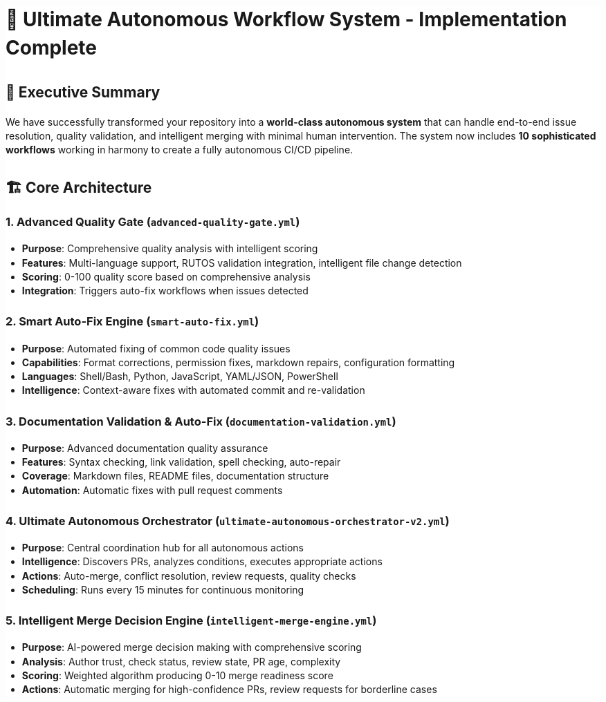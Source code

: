 # 🤖 Ultimate Autonomous Workflow System - Implementation Complete


## 🎯 Executive Summary

We have successfully transformed your repository into a **world-class autonomous system**
that can handle end-to-end issue resolution, quality validation, and intelligent merging
with minimal human intervention. The system now includes **10 sophisticated workflows**
working in harmony to create a fully autonomous CI/CD pipeline.

## 🏗️ Core Architecture

### 1. **Advanced Quality Gate** (`advanced-quality-gate.yml`)

- **Purpose**: Comprehensive quality analysis with intelligent scoring
- **Features**: Multi-language support, RUTOS validation integration, intelligent file change detection
- **Scoring**: 0-100 quality score based on comprehensive analysis
- **Integration**: Triggers auto-fix workflows when issues detected

### 2. **Smart Auto-Fix Engine** (`smart-auto-fix.yml`)

- **Purpose**: Automated fixing of common code quality issues
- **Capabilities**: Format corrections, permission fixes, markdown repairs, configuration formatting
- **Languages**: Shell/Bash, Python, JavaScript, YAML/JSON, PowerShell
- **Intelligence**: Context-aware fixes with automated commit and re-validation

### 3. **Documentation Validation & Auto-Fix** (`documentation-validation.yml`)

- **Purpose**: Advanced documentation quality assurance
- **Features**: Syntax checking, link validation, spell checking, auto-repair
- **Coverage**: Markdown files, README files, documentation structure
- **Automation**: Automatic fixes with pull request comments

### 4. **Ultimate Autonomous Orchestrator** (`ultimate-autonomous-orchestrator-v2.yml`)

- **Purpose**: Central coordination hub for all autonomous actions
- **Intelligence**: Discovers PRs, analyzes conditions, executes appropriate actions
- **Actions**: Auto-merge, conflict resolution, review requests, quality checks
- **Scheduling**: Runs every 15 minutes for continuous monitoring

### 5. **Intelligent Merge Decision Engine** (`intelligent-merge-engine.yml`)

- **Purpose**: AI-powered merge decision making with comprehensive scoring
- **Analysis**: Author trust, check status, review state, PR age, complexity
- **Scoring**: Weighted algorithm producing 0-10 merge readiness score
- **Actions**: Automatic merging for high-confidence PRs, review requests for borderline cases
